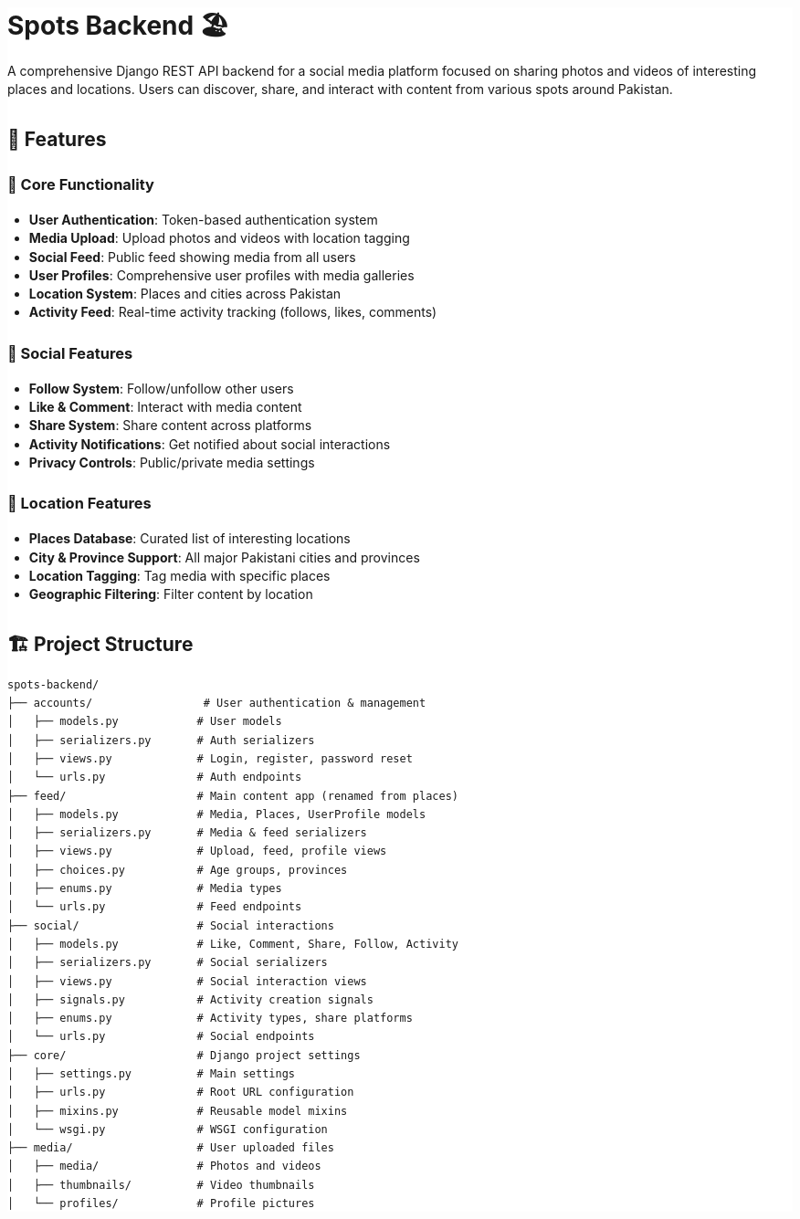 # Spots Backend 🏖️

A comprehensive Django REST API backend for a social media platform focused on sharing photos and videos of interesting places and locations. Users can discover, share, and interact with content from various spots around Pakistan.

## 🌟 Features

### 📱 Core Functionality
- **User Authentication**: Token-based authentication system
- **Media Upload**: Upload photos and videos with location tagging
- **Social Feed**: Public feed showing media from all users
- **User Profiles**: Comprehensive user profiles with media galleries
- **Location System**: Places and cities across Pakistan
- **Activity Feed**: Real-time activity tracking (follows, likes, comments)

### 🎯 Social Features
- **Follow System**: Follow/unfollow other users
- **Like & Comment**: Interact with media content
- **Share System**: Share content across platforms
- **Activity Notifications**: Get notified about social interactions
- **Privacy Controls**: Public/private media settings

### 📍 Location Features
- **Places Database**: Curated list of interesting locations
- **City & Province Support**: All major Pakistani cities and provinces
- **Location Tagging**: Tag media with specific places
- **Geographic Filtering**: Filter content by location

## 🏗️ Project Structure

```
spots-backend/
├── accounts/                 # User authentication & management
│   ├── models.py            # User models
│   ├── serializers.py       # Auth serializers
│   ├── views.py             # Login, register, password reset
│   └── urls.py              # Auth endpoints
├── feed/                    # Main content app (renamed from places)
│   ├── models.py            # Media, Places, UserProfile models
│   ├── serializers.py       # Media & feed serializers
│   ├── views.py             # Upload, feed, profile views
│   ├── choices.py           # Age groups, provinces
│   ├── enums.py             # Media types
│   └── urls.py              # Feed endpoints
├── social/                  # Social interactions
│   ├── models.py            # Like, Comment, Share, Follow, Activity
│   ├── serializers.py       # Social serializers
│   ├── views.py             # Social interaction views
│   ├── signals.py           # Activity creation signals
│   ├── enums.py             # Activity types, share platforms
│   └── urls.py              # Social endpoints
├── core/                    # Django project settings
│   ├── settings.py          # Main settings
│   ├── urls.py              # Root URL configuration
│   ├── mixins.py            # Reusable model mixins
│   └── wsgi.py              # WSGI configuration
├── media/                   # User uploaded files
│   ├── media/               # Photos and videos
│   ├── thumbnails/          # Video thumbnails
│   └── profiles/            # Profile pictures
```